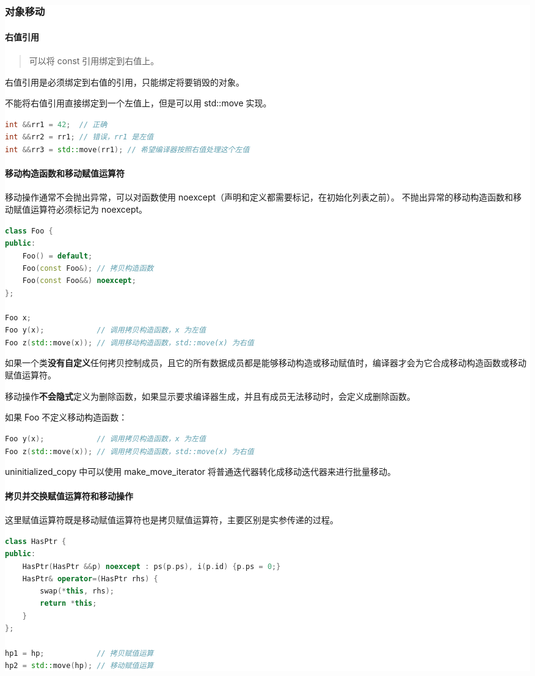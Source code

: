 ```cpp
```

### 对象移动

#### 右值引用

> 可以将 const 引用绑定到右值上。

右值引用是必须绑定到右值的引用，只能绑定将要销毁的对象。


不能将右值引用直接绑定到一个左值上，但是可以用 std::move 实现。

```cpp
int &&rr1 = 42;  // 正确
int &&rr2 = rr1; // 错误，rr1 是左值
int &&rr3 = std::move(rr1); // 希望编译器按照右值处理这个左值
```

#### 移动构造函数和移动赋值运算符

移动操作通常不会抛出异常，可以对函数使用 noexcept（声明和定义都需要标记，在初始化列表之前）。
不抛出异常的移动构造函数和移动赋值运算符必须标记为 noexcept。

```cpp
class Foo {
public:
    Foo() = default;
    Foo(const Foo&); // 拷贝构造函数
    Foo(const Foo&&) noexcept;
};

Foo x;
Foo y(x);            // 调用拷贝构造函数，x 为左值
Foo z(std::move(x)); // 调用移动构造函数，std::move(x) 为右值
```

如果一个类**没有自定义**任何拷贝控制成员，且它的所有数据成员都是能够移动构造或移动赋值时，编译器才会为它合成移动构造函数或移动赋值运算符。

移动操作**不会隐式**定义为删除函数，如果显示要求编译器生成，并且有成员无法移动时，会定义成删除函数。

如果 Foo 不定义移动构造函数：

```cpp
Foo y(x);            // 调用拷贝构造函数，x 为左值
Foo z(std::move(x)); // 调用拷贝构造函数，std::move(x) 为右值
```

uninitialized_copy 中可以使用 make_move_iterator 将普通迭代器转化成移动迭代器来进行批量移动。

#### 拷贝并交换赋值运算符和移动操作

这里赋值运算符既是移动赋值运算符也是拷贝赋值运算符，主要区别是实参传递的过程。

```cpp
class HasPtr {
public:
    HasPtr(HasPtr &&p) noexcept : ps(p.ps), i(p.id) {p.ps = 0;}
    HasPtr& operator=(HasPtr rhs) {
        swap(*this, rhs);
        return *this;
    }
};

hp1 = hp;            // 拷贝赋值运算
hp2 = std::move(hp); // 移动赋值运算
```
